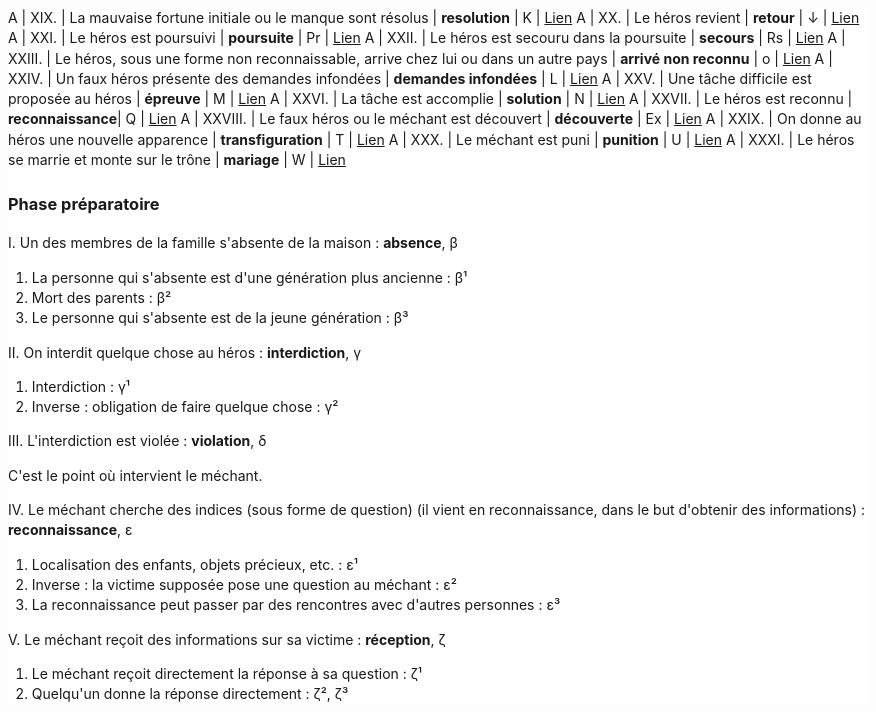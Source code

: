 A | XIX. | La mauvaise fortune initiale ou le manque sont résolus | **resolution** | K | [Lien](#XIX)
A | XX. | Le héros revient | **retour** | &darr; | [Lien](#XX)
A | XXI. | Le héros est poursuivi | **poursuite** | Pr | [Lien](#XXI)
A | XXII. | Le héros est secouru dans la poursuite | **secours** | Rs | [Lien](#XXII)
A | XXIII. | Le héros, sous une forme non reconnaissable, arrive chez lui ou dans un autre pays | **arrivé non reconnu** | o | [Lien](#XXIII)
A | XXIV. | Un faux héros présente des demandes infondées | **demandes infondées** | L | [Lien](#XXIV)
A | XXV. | Une tâche difficile est proposée au héros | **épreuve** | M | [Lien](#XXV)
A | XXVI. | La tâche est accomplie | **solution** | N | [Lien](#XXVI)
A | XXVII. | Le héros est reconnu | **reconnaissance**| Q | [Lien](#XXVII)
A | XXVIII. | Le faux héros ou le méchant est découvert | **découverte** | Ex | [Lien](#XXVIII)
A | XXIX. | On donne au héros une nouvelle apparence | **transfiguration** | T | [Lien](#XXIX)
A | XXX. | Le méchant est puni | **punition** | U | [Lien](#XXX)
A | XXXI. | Le héros se marrie et monte sur le trône | **mariage** | W | [Lien](#XXXI)

<a name="prepa"></a>

### Phase préparatoire

<a name="I"></a>

I. Un des membres de la famille s'absente de la maison : **absence**, &beta;

1. La personne qui s'absente est d'une génération plus ancienne : &beta;&sup1;
2. Mort des parents : &beta;&sup2;
3. Le personne qui s'absente est de la jeune génération : &beta;&sup3;

<a name="II"></a>

II. On interdit quelque chose au héros : **interdiction**, &gamma;

1. Interdiction : &gamma;&sup1;
2. Inverse : obligation de faire quelque chose : &gamma;&sup2;

<a name="III"></a>

III. L'interdiction est violée : **violation**, &delta;

C'est le point où intervient le méchant.

<a name="IV"></a>

IV. Le méchant cherche des indices (sous forme de question) (il vient en reconnaissance, dans le but d'obtenir des informations) : **reconnaissance**, &epsilon;

1. Localisation des enfants, objets précieux, etc. : &epsilon;&sup1;
2. Inverse : la victime supposée pose une question au méchant : &epsilon;&sup2;
3. La reconnaissance peut passer par des rencontres avec d'autres personnes : &epsilon;&sup3;

<a name="V"></a>

V. Le méchant reçoit des informations sur sa victime : **réception**, &zeta;

1. Le méchant reçoit directement la réponse à sa question : &zeta;&sup1;
2. Quelqu'un donne la réponse directement : &zeta;&sup2;, &zeta;&sup3;
